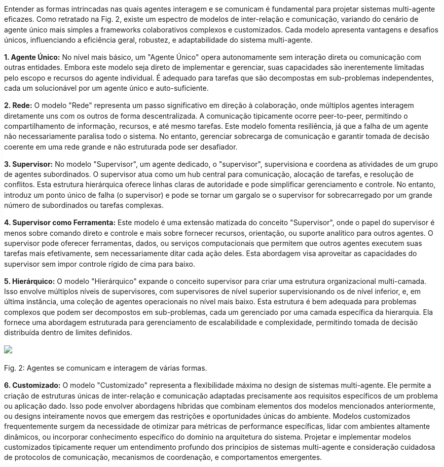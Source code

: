 Entender as formas intrincadas nas quais agentes interagem e se comunicam é fundamental para projetar sistemas multi-agente eficazes. Como retratado na Fig. 2, existe um espectro de modelos de inter-relação e comunicação, variando do cenário de agente único mais simples a frameworks colaborativos complexos e customizados. Cada modelo apresenta vantagens e desafios únicos, influenciando a eficiência geral, robustez, e adaptabilidade do sistema multi-agente.

**1\. Agente Único:** No nível mais básico, um "Agente Único" opera autonomamente sem interação direta ou comunicação com outras entidades. Embora este modelo seja direto de implementar e gerenciar, suas capacidades são inerentemente limitadas pelo escopo e recursos do agente individual. É adequado para tarefas que são decompostas em sub-problemas independentes, cada um solucionável por um agente único e auto-suficiente.

**2\. Rede:** O modelo "Rede" representa um passo significativo em direção à colaboração, onde múltiplos agentes interagem diretamente uns com os outros de forma descentralizada. A comunicação tipicamente ocorre peer-to-peer, permitindo o compartilhamento de informação, recursos, e até mesmo tarefas. Este modelo fomenta resiliência, já que a falha de um agente não necessariamente paralisa todo o sistema. No entanto, gerenciar sobrecarga de comunicação e garantir tomada de decisão coerente em uma rede grande e não estruturada pode ser desafiador.

**3\. Supervisor:** No modelo "Supervisor", um agente dedicado, o "supervisor", supervisiona e coordena as atividades de um grupo de agentes subordinados. O supervisor atua como um hub central para comunicação, alocação de tarefas, e resolução de conflitos. Esta estrutura hierárquica oferece linhas claras de autoridade e pode simplificar gerenciamento e controle. No entanto, introduz um ponto único de falha (o supervisor) e pode se tornar um gargalo se o supervisor for sobrecarregado por um grande número de subordinados ou tarefas complexas.

**4\. Supervisor como Ferramenta:** Este modelo é uma extensão matizada do conceito "Supervisor", onde o papel do supervisor é menos sobre comando direto e controle e mais sobre fornecer recursos, orientação, ou suporte analítico para outros agentes. O supervisor pode oferecer ferramentas, dados, ou serviços computacionais que permitem que outros agentes executem suas tarefas mais efetivamente, sem necessariamente ditar cada ação deles. Esta abordagem visa aproveitar as capacidades do supervisor sem impor controle rígido de cima para baixo.

**5\. Hierárquico:** O modelo "Hierárquico" expande o conceito supervisor para criar uma estrutura organizacional multi-camada. Isso envolve múltiplos níveis de supervisores, com supervisores de nível superior supervisionando os de nível inferior, e, em última instância, uma coleção de agentes operacionais no nível mais baixo. Esta estrutura é bem adequada para problemas complexos que podem ser decompostos em sub-problemas, cada um gerenciado por uma camada específica da hierarquia. Ela fornece uma abordagem estruturada para gerenciamento de escalabilidade e complexidade, permitindo tomada de decisão distribuída dentro de limites definidos.

![][image2]

Fig. 2: Agentes se comunicam e interagem de várias formas.

**6\. Customizado:** O modelo "Customizado" representa a flexibilidade máxima no design de sistemas multi-agente. Ele permite a criação de estruturas únicas de inter-relação e comunicação adaptadas precisamente aos requisitos específicos de um problema ou aplicação dado. Isso pode envolver abordagens híbridas que combinam elementos dos modelos mencionados anteriormente, ou designs inteiramente novos que emergem das restrições e oportunidades únicas do ambiente. Modelos customizados frequentemente surgem da necessidade de otimizar para métricas de performance específicas, lidar com ambientes altamente dinâmicos, ou incorporar conhecimento específico do domínio na arquitetura do sistema. Projetar e implementar modelos customizados tipicamente requer um entendimento profundo dos princípios de sistemas multi-agente e consideração cuidadosa de protocolos de comunicação, mecanismos de coordenação, e comportamentos emergentes.


[image1]: ../assets/12-chapter-7-image-1-line-135.png
[image2]: ../assets/12-chapter-7-image-2-line-137.png